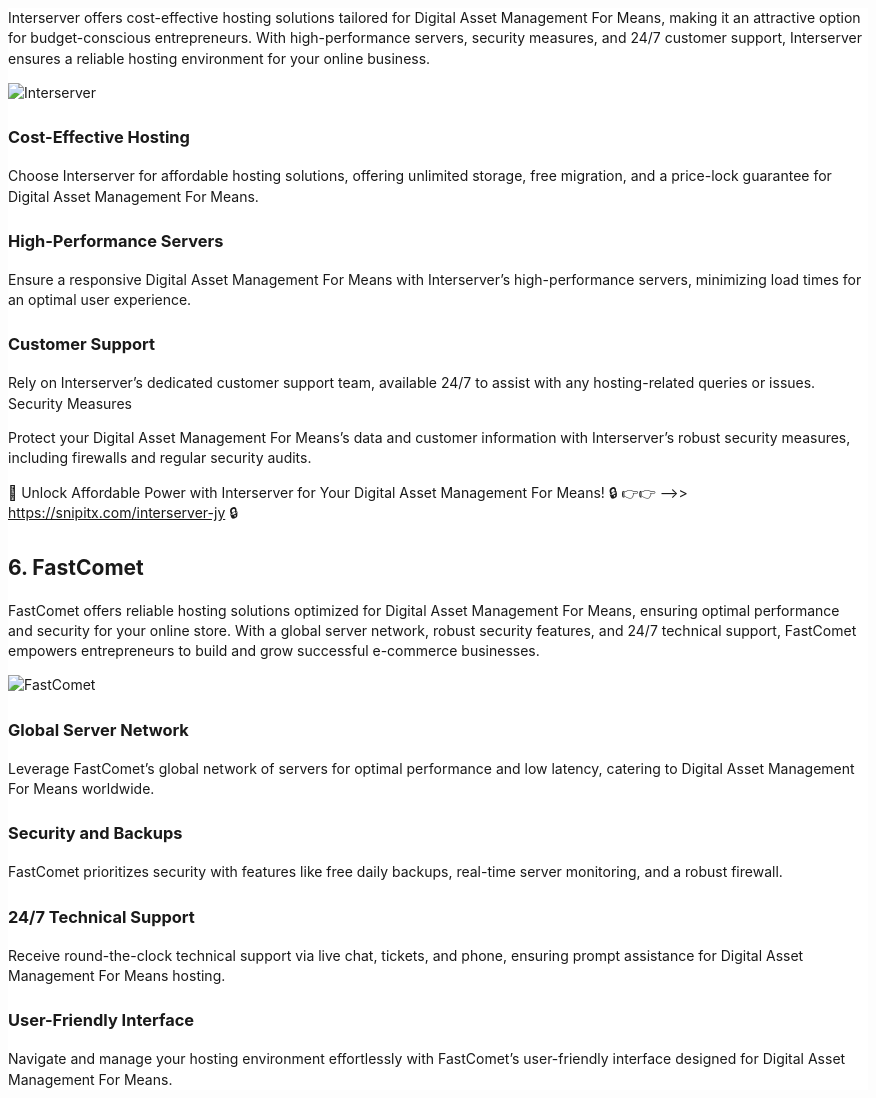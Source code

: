 Interserver offers cost-effective hosting solutions tailored for Digital Asset Management For Means, making it an attractive option for budget-conscious entrepreneurs. With high-performance servers, security measures, and 24/7 customer support, Interserver ensures a reliable hosting environment for your online business.

![Interserver](https://i.imgur.com/OM5dOEW.jpeg "Interserver Hosting")

### Cost-Effective Hosting
Choose Interserver for affordable hosting solutions, offering unlimited storage, free migration, and a price-lock guarantee for Digital Asset Management For Means.

### High-Performance Servers
Ensure a responsive Digital Asset Management For Means with Interserver’s high-performance servers, minimizing load times for an optimal user experience.

### Customer Support
Rely on Interserver’s dedicated customer support team, available 24/7 to assist with any hosting-related queries or issues.
Security Measures

Protect your Digital Asset Management For Means’s data and customer information with Interserver’s robust security measures, including firewalls and regular security audits.

💸 Unlock Affordable Power with Interserver for Your Digital Asset Management For Means! 🔒
👉👉 -->> https://snipitx.com/interserver-jy 🔒

## 6. FastComet

FastComet offers reliable hosting solutions optimized for Digital Asset Management For Means, ensuring optimal performance and security for your online store. With a global server network, robust security features, and 24/7 technical support, FastComet empowers entrepreneurs to build and grow successful e-commerce businesses.

![FastComet](https://i.imgur.com/7qgXuWp.png "FastComet Hosting")

### Global Server Network
Leverage FastComet’s global network of servers for optimal performance and low latency, catering to Digital Asset Management For Means worldwide.

### Security and Backups
FastComet prioritizes security with features like free daily backups, real-time server monitoring, and a robust firewall.

### 24/7 Technical Support
Receive round-the-clock technical support via live chat, tickets, and phone, ensuring prompt assistance for Digital Asset Management For Means hosting.

### User-Friendly Interface
Navigate and manage your hosting environment effortlessly with FastComet’s user-friendly interface designed for Digital Asset Management For Means.
